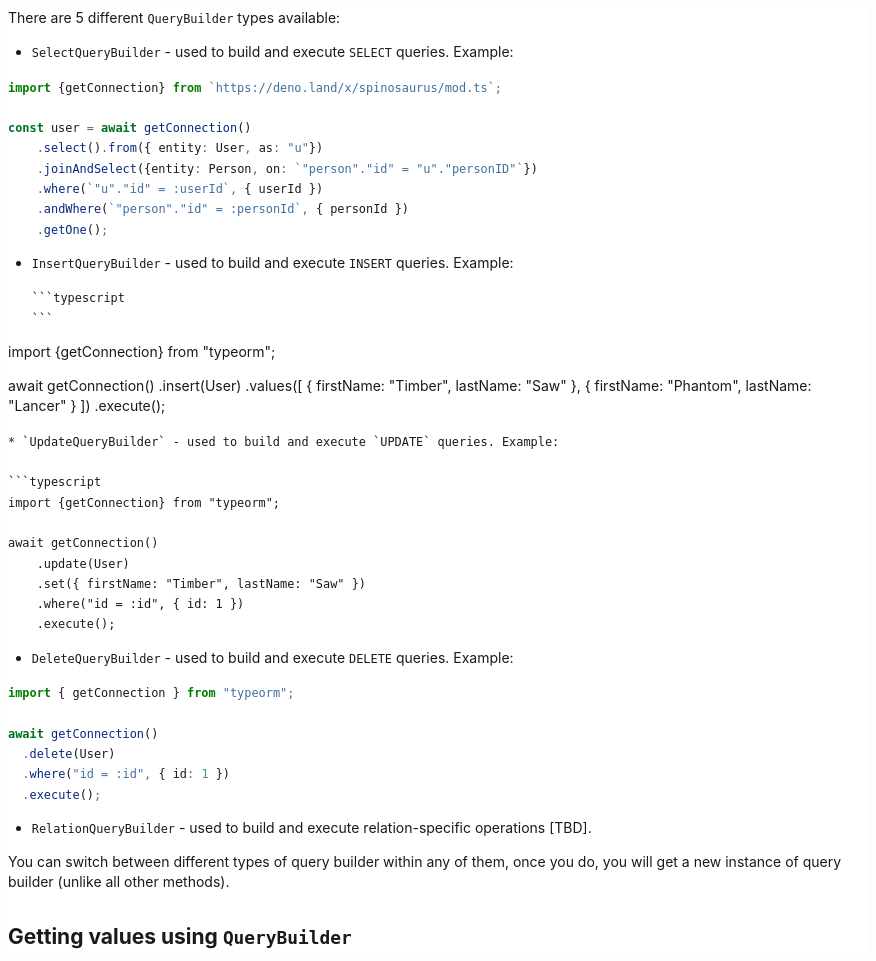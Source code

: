 There are 5 different `QueryBuilder` types available:

- `SelectQueryBuilder` - used to build and execute `SELECT` queries. Example:

```typescript
import {getConnection} from `https://deno.land/x/spinosaurus/mod.ts`;

const user = await getConnection()
    .select().from({ entity: User, as: "u"})
    .joinAndSelect({entity: Person, on: `"person"."id" = "u"."personID"`})
    .where(`"u"."id" = :userId`, { userId })
    .andWhere(`"person"."id" = :personId`, { personId })
    .getOne();
```

- `InsertQueryBuilder` - used to build and execute `INSERT` queries. Example:

      ```typescript
      ```

import {getConnection} from "typeorm";

await getConnection() .insert(User) .values([ { firstName: "Timber", lastName:
"Saw" }, { firstName: "Phantom", lastName: "Lancer" } ]) .execute();

````
* `UpdateQueryBuilder` - used to build and execute `UPDATE` queries. Example:

```typescript
import {getConnection} from "typeorm";

await getConnection()
    .update(User)
    .set({ firstName: "Timber", lastName: "Saw" })
    .where("id = :id", { id: 1 })
    .execute();
````

- `DeleteQueryBuilder` - used to build and execute `DELETE` queries. Example:

```typescript
import { getConnection } from "typeorm";

await getConnection()
  .delete(User)
  .where("id = :id", { id: 1 })
  .execute();
```

- `RelationQueryBuilder` - used to build and execute relation-specific
  operations [TBD].

You can switch between different types of query builder within any of them, once
you do, you will get a new instance of query builder (unlike all other methods).

## Getting values using `QueryBuilder`
